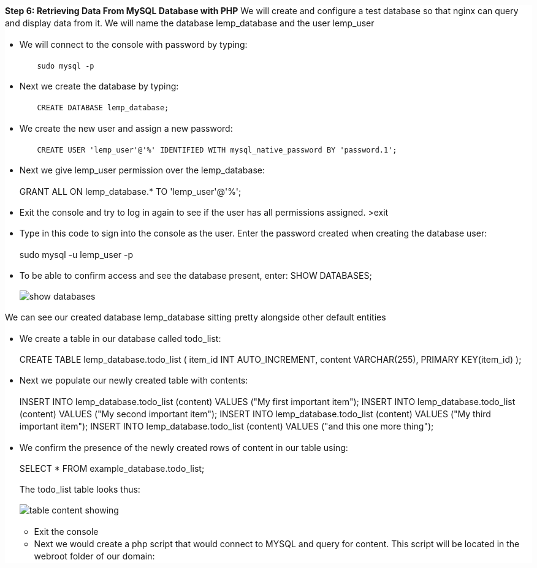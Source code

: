 

**Step 6: Retrieving Data From MySQL Database with PHP**
We will create and configure a test database so that nginx can query and display data from it.
We will name the database lemp_database and the user lemp_user
- We will connect to the console with password by typing:

          sudo mysql -p

* Next we create the database by typing:

          CREATE DATABASE lemp_database;

+ We create the new user and assign a new password:

          CREATE USER 'lemp_user'@'%' IDENTIFIED WITH mysql_native_password BY 'password.1';
+ Next we give lemp_user permission over the lemp_database:

  GRANT ALL ON lemp_database.* TO 'lemp_user'@'%';

+ Exit the console and try to log in again to see if the user has all permissions assigned.
      >exit
+ Type in this code to sign into the console as the user. Enter the password created when creating the database user:

    sudo mysql -u lemp_user -p

+ To be able to confirm access and see the database present, enter:
    SHOW DATABASES;


  ![show databases](https://github.com/user-attachments/assets/2c99f462-635a-43df-8507-3a23fd47637e)


We can see our created database lemp_database sitting pretty alongside other default entities

+ We create a table in our database called todo_list:
  
    CREATE TABLE lemp_database.todo_list (
	item_id INT AUTO_INCREMENT,
	content VARCHAR(255),
	PRIMARY KEY(item_id)
    ); 
+ Next we populate our newly created table with contents:

   INSERT INTO lemp_database.todo_list (content) VALUES ("My first important item");
   INSERT INTO lemp_database.todo_list (content) VALUES ("My second important item");
   INSERT INTO lemp_database.todo_list (content) VALUES ("My third important item");
   INSERT INTO lemp_database.todo_list (content) VALUES ("and this one more thing");
  
+ We confirm the presence of the newly created rows of content in our table using:
  
  SELECT * FROM example_database.todo_list;


  The todo_list table looks thus:
  

  ![table content showing](https://github.com/user-attachments/assets/84ab3bcc-592c-4cbe-bc5d-30ece00da2ca)

  + Exit the console
  + Next we would create a php script that would connect to MYSQL and query for content. This script will be located in the webroot folder of our domain:
 